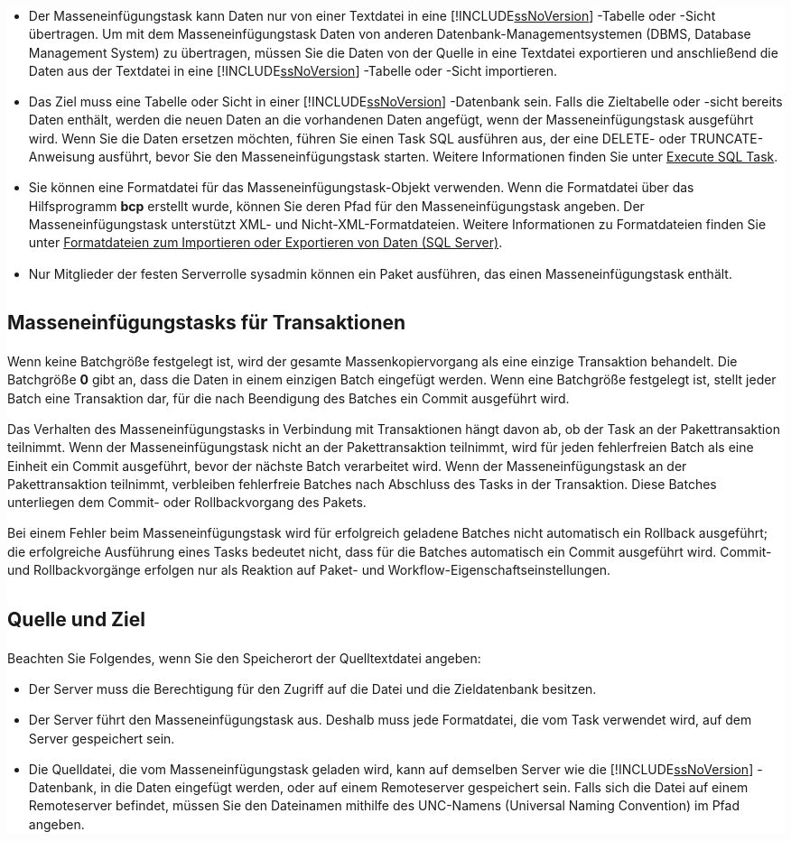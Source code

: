 -   Der Masseneinfügungstask kann Daten nur von einer Textdatei in eine [!INCLUDE[ssNoVersion](../../includes/ssnoversion-md.md)] -Tabelle oder -Sicht übertragen. Um mit dem Masseneinfügungstask Daten von anderen Datenbank-Managementsystemen (DBMS, Database Management System) zu übertragen, müssen Sie die Daten von der Quelle in eine Textdatei exportieren und anschließend die Daten aus der Textdatei in eine [!INCLUDE[ssNoVersion](../../includes/ssnoversion-md.md)] -Tabelle oder -Sicht importieren.  
  
-   Das Ziel muss eine Tabelle oder Sicht in einer [!INCLUDE[ssNoVersion](../../includes/ssnoversion-md.md)] -Datenbank sein. Falls die Zieltabelle oder -sicht bereits Daten enthält, werden die neuen Daten an die vorhandenen Daten angefügt, wenn der Masseneinfügungstask ausgeführt wird. Wenn Sie die Daten ersetzen möchten, führen Sie einen Task SQL ausführen aus, der eine DELETE- oder TRUNCATE-Anweisung ausführt, bevor Sie den Masseneinfügungstask starten. Weitere Informationen finden Sie unter [Execute SQL Task](../../integration-services/control-flow/execute-sql-task.md).  
  
-   Sie können eine Formatdatei für das Masseneinfügungstask-Objekt verwenden. Wenn die Formatdatei über das Hilfsprogramm **bcp** erstellt wurde, können Sie deren Pfad für den Masseneinfügungstask angeben. Der Masseneinfügungstask unterstützt XML- und Nicht-XML-Formatdateien. Weitere Informationen zu Formatdateien finden Sie unter [Formatdateien zum Importieren oder Exportieren von Daten &#40;SQL Server&#41;](../../relational-databases/import-export/format-files-for-importing-or-exporting-data-sql-server.md).  
  
-   Nur Mitglieder der festen Serverrolle sysadmin können ein Paket ausführen, das einen Masseneinfügungstask enthält.  
  
## <a name="bulk-insert-task-with-transactions"></a>Masseneinfügungstasks für Transaktionen  
 Wenn keine Batchgröße festgelegt ist, wird der gesamte Massenkopiervorgang als eine einzige Transaktion behandelt. Die Batchgröße **0** gibt an, dass die Daten in einem einzigen Batch eingefügt werden. Wenn eine Batchgröße festgelegt ist, stellt jeder Batch eine Transaktion dar, für die nach Beendigung des Batches ein Commit ausgeführt wird.  
  
 Das Verhalten des Masseneinfügungstasks in Verbindung mit Transaktionen hängt davon ab, ob der Task an der Pakettransaktion teilnimmt. Wenn der Masseneinfügungstask nicht an der Pakettransaktion teilnimmt, wird für jeden fehlerfreien Batch als eine Einheit ein Commit ausgeführt, bevor der nächste Batch verarbeitet wird. Wenn der Masseneinfügungstask an der Pakettransaktion teilnimmt, verbleiben fehlerfreie Batches nach Abschluss des Tasks in der Transaktion. Diese Batches unterliegen dem Commit- oder Rollbackvorgang des Pakets.  
  
 Bei einem Fehler beim Masseneinfügungstask wird für erfolgreich geladene Batches nicht automatisch ein Rollback ausgeführt; die erfolgreiche Ausführung eines Tasks bedeutet nicht, dass für die Batches automatisch ein Commit ausgeführt wird. Commit- und Rollbackvorgänge erfolgen nur als Reaktion auf Paket- und Workflow-Eigenschaftseinstellungen.  
  
## <a name="source-and-destination"></a>Quelle und Ziel  
 Beachten Sie Folgendes, wenn Sie den Speicherort der Quelltextdatei angeben:  
  
-   Der Server muss die Berechtigung für den Zugriff auf die Datei und die Zieldatenbank besitzen.  
  
-   Der Server führt den Masseneinfügungstask aus. Deshalb muss jede Formatdatei, die vom Task verwendet wird, auf dem Server gespeichert sein.  
  
-   Die Quelldatei, die vom Masseneinfügungstask geladen wird, kann auf demselben Server wie die [!INCLUDE[ssNoVersion](../../includes/ssnoversion-md.md)] -Datenbank, in die Daten eingefügt werden, oder auf einem Remoteserver gespeichert sein. Falls sich die Datei auf einem Remoteserver befindet, müssen Sie den Dateinamen mithilfe des UNC-Namens (Universal Naming Convention) im Pfad angeben.  
  